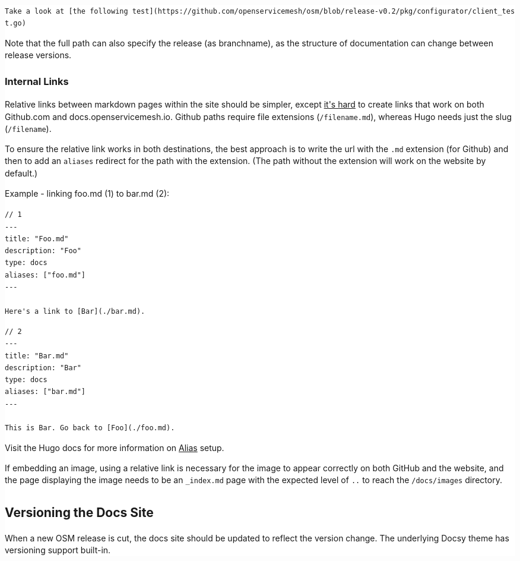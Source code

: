```
Take a look at [the following test](https://github.com/openservicemesh/osm/blob/release-v0.2/pkg/configurator/client_test.go)
```

Note that the full path can also specify the release (as branchname), as the structure of documentation can change between release versions.

### Internal Links

Relative links between markdown pages within the site should be simpler, except [it's hard](https://github.com/openservicemesh/osm/issues/2453#issuecomment-776236289) to create links that work on both Github.com and docs.openservicemesh.io. Github paths require file extensions (`/filename.md`), whereas Hugo needs just the slug (`/filename`). 

To ensure the relative link works in both destinations, the best approach is to write the url with the `.md` extension (for Github) and then to add an `aliases` redirect for the path with the extension. (The path without the extension will work on the website by default.)

Example - linking foo.md (1) to bar.md (2):

```
// 1
---
title: "Foo.md"
description: "Foo"
type: docs
aliases: ["foo.md"]
---

Here's a link to [Bar](./bar.md).
```

```
// 2
---
title: "Bar.md"
description: "Bar"
type: docs
aliases: ["bar.md"]
---

This is Bar. Go back to [Foo](./foo.md).
```

Visit the Hugo docs for more information on [Alias](https://gohugo.io/content-management/urls/#aliases) setup.

If embedding an image, using a relative link is necessary for the image to appear correctly on both GitHub and the website, and the page displaying the image needs to be an `_index.md` page with the expected level of `..` to reach the `/docs/images` directory.

## Versioning the Docs Site

When a new OSM release is cut, the docs site should be updated to reflect the version change. The underlying Docsy theme has versioning support built-in.
